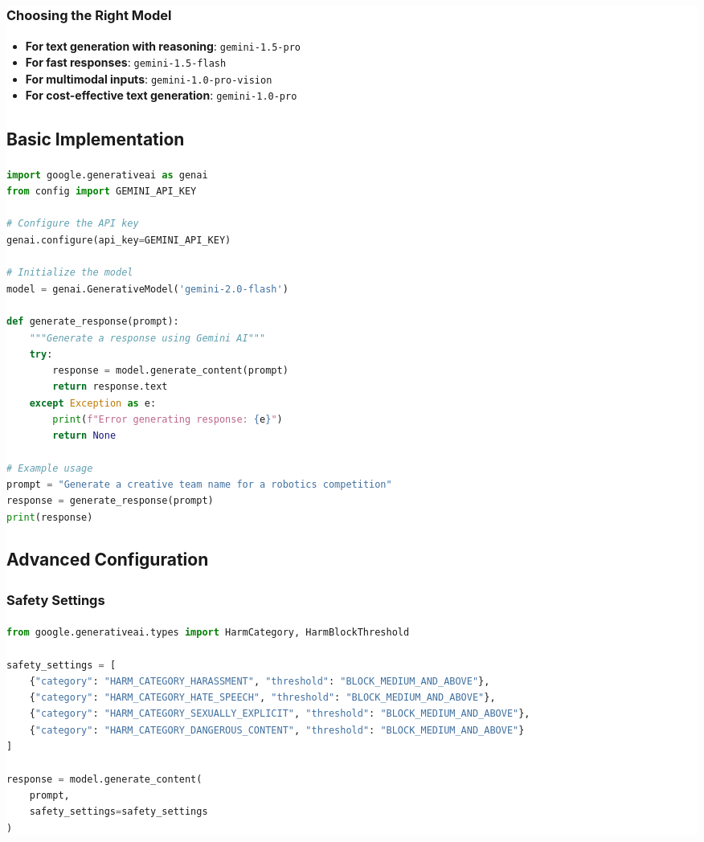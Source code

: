 ### Choosing the Right Model

- **For text generation with reasoning**: `gemini-1.5-pro`
- **For fast responses**: `gemini-1.5-flash`
- **For multimodal inputs**: `gemini-1.0-pro-vision`
- **For cost-effective text generation**: `gemini-1.0-pro`

## Basic Implementation

```python
import google.generativeai as genai
from config import GEMINI_API_KEY

# Configure the API key
genai.configure(api_key=GEMINI_API_KEY)

# Initialize the model
model = genai.GenerativeModel('gemini-2.0-flash')

def generate_response(prompt):
    """Generate a response using Gemini AI"""
    try:
        response = model.generate_content(prompt)
        return response.text
    except Exception as e:
        print(f"Error generating response: {e}")
        return None

# Example usage
prompt = "Generate a creative team name for a robotics competition"
response = generate_response(prompt)
print(response)
```

## Advanced Configuration

### Safety Settings

```python
from google.generativeai.types import HarmCategory, HarmBlockThreshold

safety_settings = [
    {"category": "HARM_CATEGORY_HARASSMENT", "threshold": "BLOCK_MEDIUM_AND_ABOVE"},
    {"category": "HARM_CATEGORY_HATE_SPEECH", "threshold": "BLOCK_MEDIUM_AND_ABOVE"},
    {"category": "HARM_CATEGORY_SEXUALLY_EXPLICIT", "threshold": "BLOCK_MEDIUM_AND_ABOVE"},
    {"category": "HARM_CATEGORY_DANGEROUS_CONTENT", "threshold": "BLOCK_MEDIUM_AND_ABOVE"}
]

response = model.generate_content(
    prompt,
    safety_settings=safety_settings
)
```
